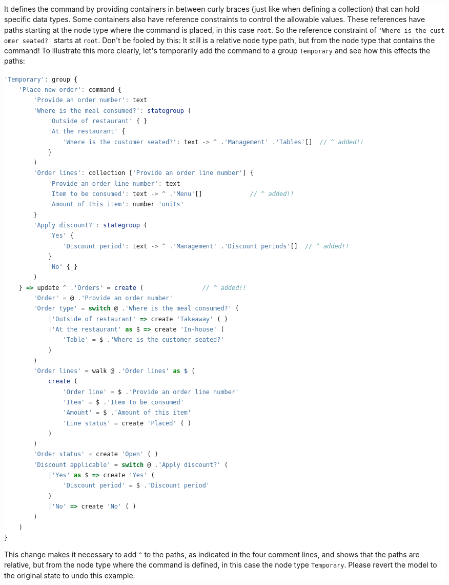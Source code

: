 It defines the command by providing containers in between curly braces (just like when defining a collection) that can hold specific data types. Some containers also have reference constraints to control the allowable values. These references have paths starting at the node type where the command is placed, in this case `root`. So the reference constraint of `'Where is the customer seated?'` starts at `root`. Don't be fooled by this: It still is a relative node type path, but from the node type that contains the command!
To illustrate this more clearly, let's temporarily add the command to a group `Temporary` and see how this effects the paths:
```js
'Temporary': group {
	'Place new order': command {
		'Provide an order number': text
		'Where is the meal consumed?': stategroup (
			'Outside of restaurant' { }
			'At the restaurant' {
				'Where is the customer seated?': text -> ^ .'Management' .'Tables'[]  // ^ added!!
			}
		)
		'Order lines': collection ['Provide an order line number'] {
			'Provide an order line number': text
			'Item to be consumed': text -> ^ .'Menu'[]             // ^ added!!
			'Amount of this item': number 'units'
		}
		'Apply discount?': stategroup (
			'Yes' {
				'Discount period': text -> ^ .'Management' .'Discount periods'[]  // ^ added!!
			}
			'No' { }
		)
	} => update ^ .'Orders' = create (                // ^ added!!
		'Order' = @ .'Provide an order number'
		'Order type' = switch @ .'Where is the meal consumed?' (
			|'Outside of restaurant' => create 'Takeaway' ( )
			|'At the restaurant' as $ => create 'In-house' (
				'Table' = $ .'Where is the customer seated?'
			)
		)
		'Order lines' = walk @ .'Order lines' as $ (
			create (
				'Order line' = $ .'Provide an order line number'
				'Item' = $ .'Item to be consumed'
				'Amount' = $ .'Amount of this item'
				'Line status' = create 'Placed' ( )
			)
		)
		'Order status' = create 'Open' ( )
		'Discount applicable' = switch @ .'Apply discount?' (
			|'Yes' as $ => create 'Yes' (
				'Discount period' = $ .'Discount period'
			)
			|'No' => create 'No' ( )
		)
	)
}
```
This change makes it necessary to add `^` to the paths, as indicated in the four comment lines, and shows that the paths are relative, but from the node type where the command is defined, in this case the node type `Temporary`.
Please revert the model to the original state to undo this example.
